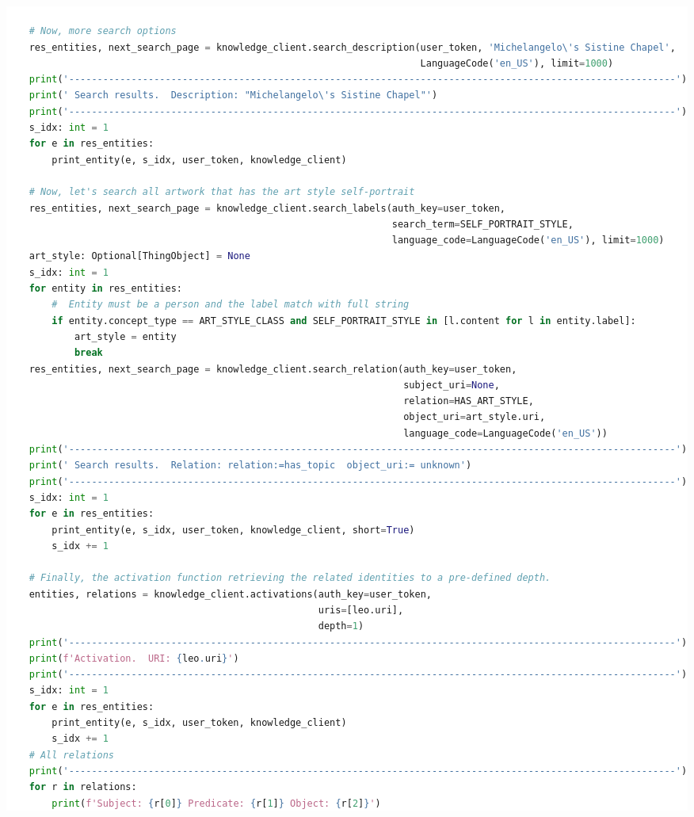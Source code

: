 ```python

    # Now, more search options
    res_entities, next_search_page = knowledge_client.search_description(user_token, 'Michelangelo\'s Sistine Chapel',
                                                                         LanguageCode('en_US'), limit=1000)
    print('-----------------------------------------------------------------------------------------------------------')
    print(' Search results.  Description: "Michelangelo\'s Sistine Chapel"')
    print('-----------------------------------------------------------------------------------------------------------')
    s_idx: int = 1
    for e in res_entities:
        print_entity(e, s_idx, user_token, knowledge_client)

    # Now, let's search all artwork that has the art style self-portrait
    res_entities, next_search_page = knowledge_client.search_labels(auth_key=user_token,
                                                                    search_term=SELF_PORTRAIT_STYLE,
                                                                    language_code=LanguageCode('en_US'), limit=1000)
    art_style: Optional[ThingObject] = None
    s_idx: int = 1
    for entity in res_entities:
        #  Entity must be a person and the label match with full string
        if entity.concept_type == ART_STYLE_CLASS and SELF_PORTRAIT_STYLE in [l.content for l in entity.label]:
            art_style = entity
            break
    res_entities, next_search_page = knowledge_client.search_relation(auth_key=user_token,
                                                                      subject_uri=None,
                                                                      relation=HAS_ART_STYLE,
                                                                      object_uri=art_style.uri,
                                                                      language_code=LanguageCode('en_US'))
    print('-----------------------------------------------------------------------------------------------------------')
    print(' Search results.  Relation: relation:=has_topic  object_uri:= unknown')
    print('-----------------------------------------------------------------------------------------------------------')
    s_idx: int = 1
    for e in res_entities:
        print_entity(e, s_idx, user_token, knowledge_client, short=True)
        s_idx += 1

    # Finally, the activation function retrieving the related identities to a pre-defined depth.
    entities, relations = knowledge_client.activations(auth_key=user_token,
                                                       uris=[leo.uri],
                                                       depth=1)
    print('-----------------------------------------------------------------------------------------------------------')
    print(f'Activation.  URI: {leo.uri}')
    print('-----------------------------------------------------------------------------------------------------------')
    s_idx: int = 1
    for e in res_entities:
        print_entity(e, s_idx, user_token, knowledge_client)
        s_idx += 1
    # All relations
    print('-----------------------------------------------------------------------------------------------------------')
    for r in relations:
        print(f'Subject: {r[0]} Predicate: {r[1]} Object: {r[2]}')
```